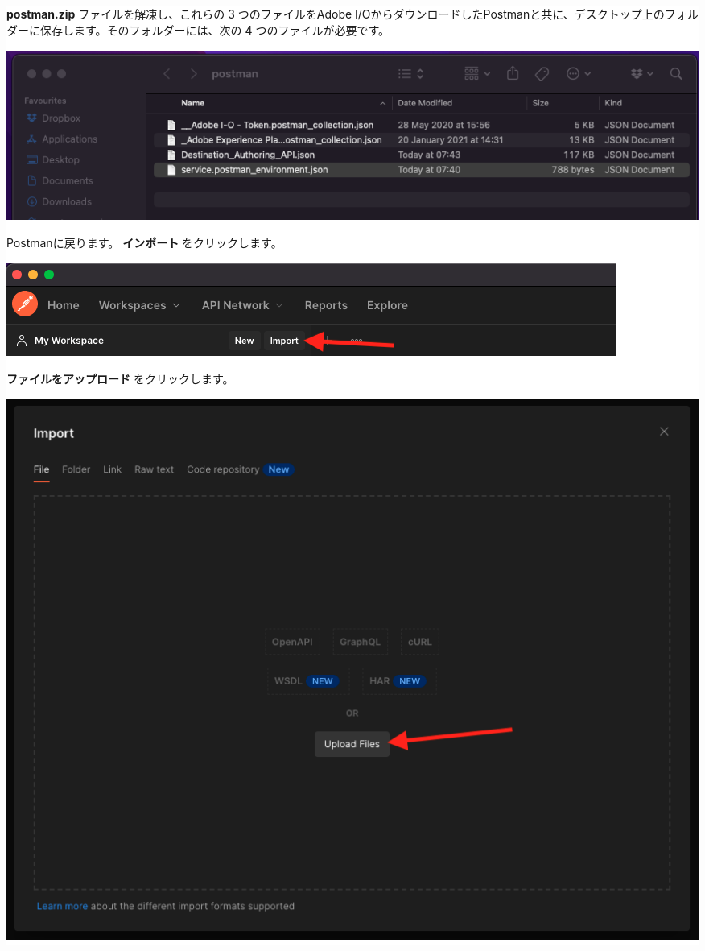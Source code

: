 **postman.zip** ファイルを解凍し、これらの 3 つのファイルをAdobe I/OからダウンロードしたPostmanと共に、デスクトップ上のフォルダーに保存します。そのフォルダーには、次の 4 つのファイルが必要です。

![Adobe I/Oの新規統合 ](./images/pmfolder.png)

Postmanに戻ります。 **インポート** をクリックします。

![Adobe I/Oの新規統合 ](./images/postmanui.png)

**ファイルをアップロード** をクリックします。

![Adobe I/Oの新規統合 ](./images/choosefiles.png)
